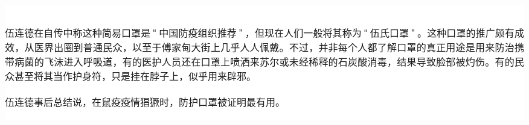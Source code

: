    <span class="s1" style="font-kerning: none;">
   </span>
   <br/>
  </p>
  <p class="p4" style='margin: 0px; text-align: justify; font-variant-numeric: normal; font-variant-east-asian: normal; font-stretch: normal; font-size: 16px; line-height: normal; font-family: "PingFang TC";'>
   <span class="s1" style="font-kerning: none;">
    伍连德在自传中称这种简易口罩是
   </span>
   <span class="s2" style="font-variant-numeric: normal; font-variant-east-asian: normal; font-stretch: normal; line-height: normal; font-family: Helvetica; font-kerning: none;">
    “
   </span>
   <span class="s1" style="font-kerning: none;">
    中国防疫组织推荐
   </span>
   <span class="s2" style="font-variant-numeric: normal; font-variant-east-asian: normal; font-stretch: normal; line-height: normal; font-family: Helvetica; font-kerning: none;">
    ”
   </span>
   <span class="s3" style='font-variant-numeric: normal; font-variant-east-asian: normal; font-stretch: normal; line-height: normal; font-family: "PingFang SC"; font-kerning: none;'>
    ，但现在人们一般将其称为
   </span>
   <span class="s2" style="font-variant-numeric: normal; font-variant-east-asian: normal; font-stretch: normal; line-height: normal; font-family: Helvetica; font-kerning: none;">
    “
   </span>
   <span class="s1" style="font-kerning: none;">
    伍氏口罩
   </span>
   <span class="s2" style="font-variant-numeric: normal; font-variant-east-asian: normal; font-stretch: normal; line-height: normal; font-family: Helvetica; font-kerning: none;">
    ”
   </span>
   <span class="s1" style="font-kerning: none;">
    。这种口罩的推广颇有成效，从医界出圈到普通民众，以至于傅家甸大街上几乎人人佩戴。不过，并非每个人都了解口罩的真正用途是用来防治携带病菌的飞沫进入呼吸道，有的医护人员还在口罩上喷洒来苏尔或未经稀释的石炭酸消毒，结果导致脸部被灼伤。有的民众甚至将其当作护身符，只是挂在脖子上，似乎用来辟邪。
   </span>
  </p>
  <p class="p1" style="margin: 0px; text-align: justify; font-variant-numeric: normal; font-variant-east-asian: normal; font-stretch: normal; font-size: 16px; line-height: normal; font-family: Helvetica; min-height: 19px;">
   <span class="s1" style="font-kerning: none;">
   </span>
   <br/>
  </p>
  <p class="p4" style='margin: 0px; text-align: justify; font-variant-numeric: normal; font-variant-east-asian: normal; font-stretch: normal; font-size: 16px; line-height: normal; font-family: "PingFang TC";'>
   <span class="s1" style="font-kerning: none;">
    伍连德事后总结说，在鼠疫疫情猖獗时，防护口罩被证明最有用。
   </span>
  </p>
  <p class="p1" style="margin: 0px; text-align: justify; font-variant-numeric: normal; font-variant-east-asian: normal; font-stretch: normal; font-size: 16px; line-height: normal; font-family: Helvetica; min-height: 19px;">
   <span class="s1" style="font-kerning: none;">
   </span>
   <br/>
  </p>